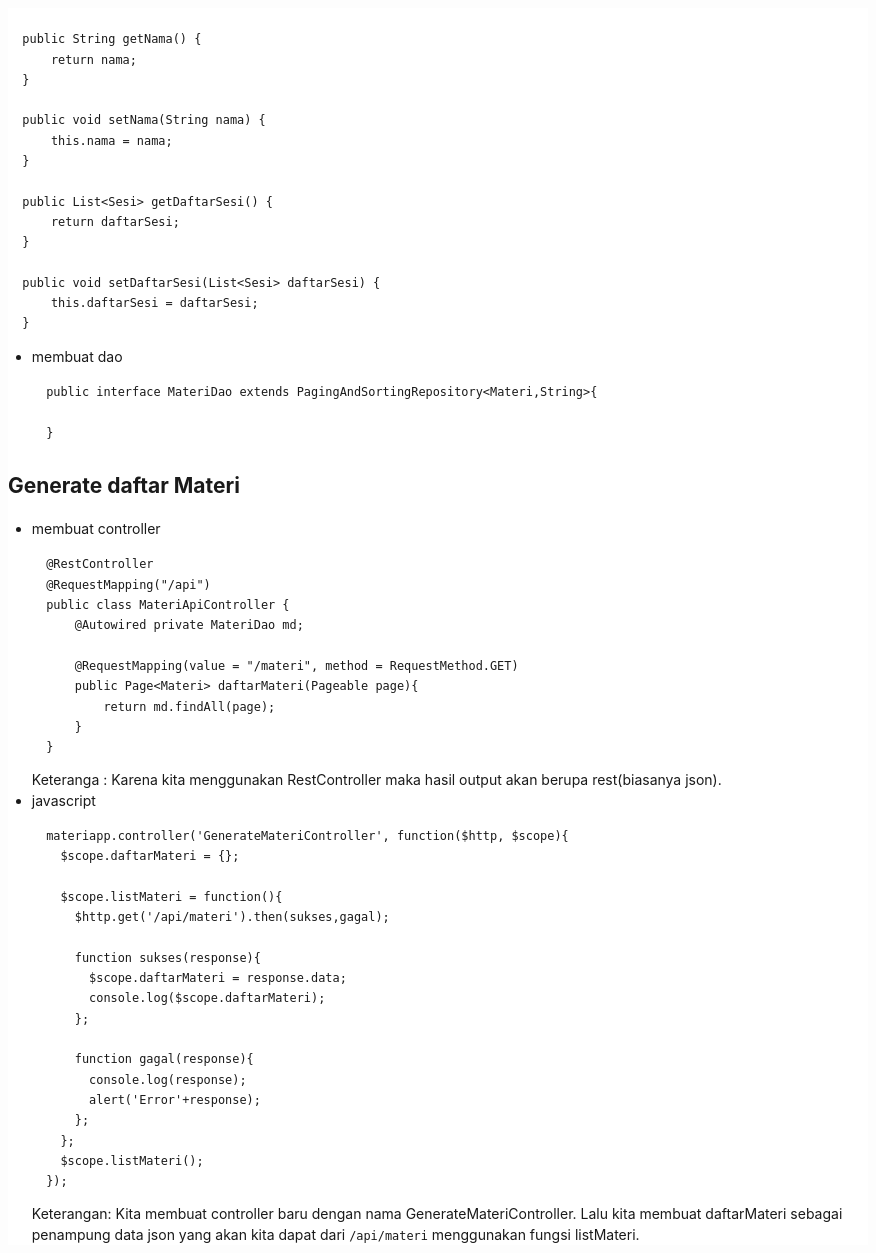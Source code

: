   ```

    public String getNama() {
        return nama;
    }

    public void setNama(String nama) {
        this.nama = nama;
    }

    public List<Sesi> getDaftarSesi() {
        return daftarSesi;
    }

    public void setDaftarSesi(List<Sesi> daftarSesi) {
        this.daftarSesi = daftarSesi;
    }
  ```
- membuat dao
  ```
    public interface MateriDao extends PagingAndSortingRepository<Materi,String>{

    }
  ```
## Generate daftar Materi ##
- membuat controller
  ```
    @RestController
    @RequestMapping("/api")
    public class MateriApiController {
        @Autowired private MateriDao md;

        @RequestMapping(value = "/materi", method = RequestMethod.GET)
        public Page<Materi> daftarMateri(Pageable page){
            return md.findAll(page);
        }
    }
  ```
  Keteranga :
  Karena kita menggunakan RestController maka hasil output akan berupa rest(biasanya json).
- javascript
  ```
    materiapp.controller('GenerateMateriController', function($http, $scope){
      $scope.daftarMateri = {};

      $scope.listMateri = function(){
        $http.get('/api/materi').then(sukses,gagal);

        function sukses(response){
          $scope.daftarMateri = response.data;
          console.log($scope.daftarMateri);
        };

        function gagal(response){
          console.log(response);
          alert('Error'+response);
        };
      };
      $scope.listMateri();
    });
  ```
  Keterangan:
  Kita membuat controller baru dengan nama GenerateMateriController. Lalu kita membuat daftarMateri sebagai penampung data json yang akan kita dapat dari `/api/materi` menggunakan fungsi listMateri.